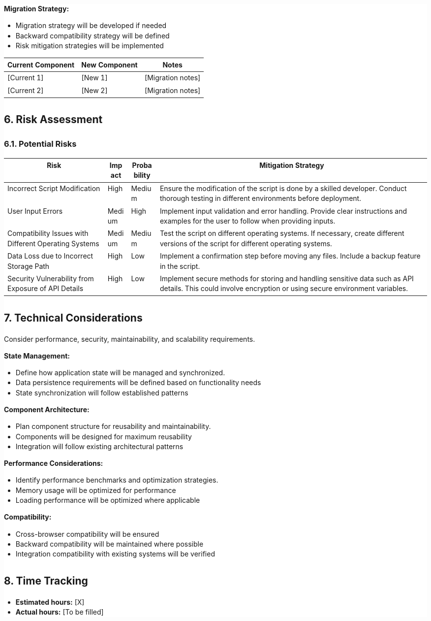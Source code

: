 **Migration Strategy:**
- Migration strategy will be developed if needed
- Backward compatibility strategy will be defined
- Risk mitigation strategies will be implemented

| Current Component | New Component | Notes |
|------------------|---------------|-------|
| [Current 1] | [New 1] | [Migration notes] |
| [Current 2] | [New 2] | [Migration notes] |

## 6. Risk Assessment
### 6.1. Potential Risks
| Risk | Impact | Probability | Mitigation Strategy |
|------|--------|-------------|-------------------|
| Incorrect Script Modification | High | Medium | Ensure the modification of the script is done by a skilled developer. Conduct thorough testing in different environments before deployment. |
| User Input Errors | Medium | High | Implement input validation and error handling. Provide clear instructions and examples for the user to follow when providing inputs. |
| Compatibility Issues with Different Operating Systems | Medium | Medium | Test the script on different operating systems. If necessary, create different versions of the script for different operating systems. |
| Data Loss due to Incorrect Storage Path | High | Low | Implement a confirmation step before moving any files. Include a backup feature in the script. |
| Security Vulnerability from Exposure of API Details | High | Low | Implement secure methods for storing and handling sensitive data such as API details. This could involve encryption or using secure environment variables. |

## 7. Technical Considerations
Consider performance, security, maintainability, and scalability requirements.

**State Management:**
- Define how application state will be managed and synchronized.
- Data persistence requirements will be defined based on functionality needs
- State synchronization will follow established patterns

**Component Architecture:**
- Plan component structure for reusability and maintainability.
- Components will be designed for maximum reusability
- Integration will follow existing architectural patterns

**Performance Considerations:**
- Identify performance benchmarks and optimization strategies.
- Memory usage will be optimized for performance
- Loading performance will be optimized where applicable

**Compatibility:**
- Cross-browser compatibility will be ensured
- Backward compatibility will be maintained where possible
- Integration compatibility with existing systems will be verified


## 8. Time Tracking
- **Estimated hours:** [X]
- **Actual hours:** [To be filled]
